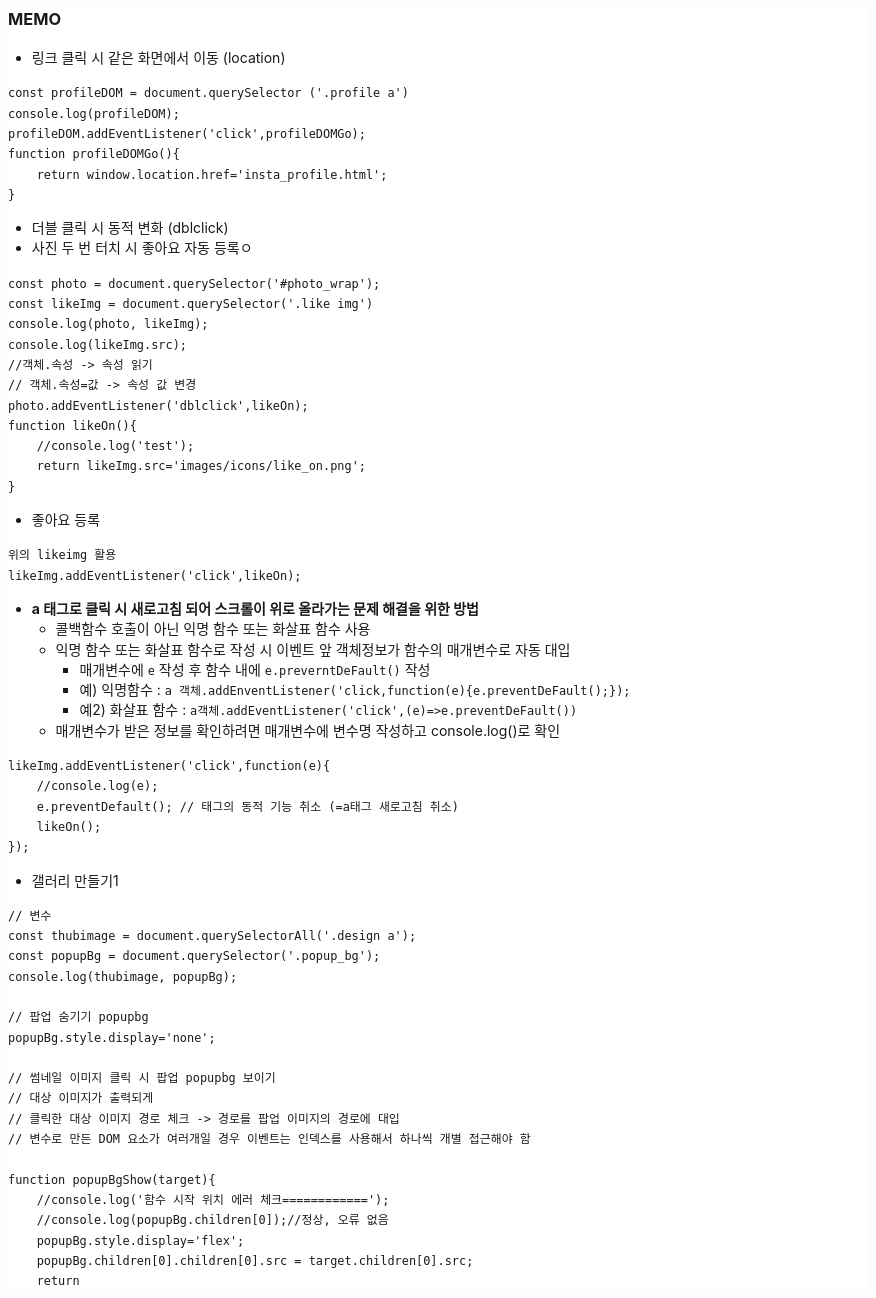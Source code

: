 ### MEMO
- 링크 클릭 시 같은 화면에서 이동 (location)
```
const profileDOM = document.querySelector ('.profile a')
console.log(profileDOM);
profileDOM.addEventListener('click',profileDOMGo);
function profileDOMGo(){
    return window.location.href='insta_profile.html';
}
```
- 더블 클릭 시 동적 변화 (dblclick)
- 사진 두 번 터치 시 좋아요 자동 등록ㅇ
```
const photo = document.querySelector('#photo_wrap');
const likeImg = document.querySelector('.like img')
console.log(photo, likeImg);
console.log(likeImg.src);
//객체.속성 -> 속성 읽기
// 객체.속성=값 -> 속성 값 변경
photo.addEventListener('dblclick',likeOn);
function likeOn(){
    //console.log('test');
    return likeImg.src='images/icons/like_on.png';
}
```
- 좋아요 등록
```
위의 likeimg 활용
likeImg.addEventListener('click',likeOn);
```
- **a 태그로 클릭 시 새로고침 되어 스크롤이 위로 올라가는 문제 해결을 위한 방법**
    - 콜백함수 호출이 아닌 익명 함수 또는 화살표 함수 사용
    - 익명 함수 또는 화살표 함수로 작성 시 이벤트 앞 객체정보가 함수의 매개변수로 자동 대입
        - 매개변수에 `e` 작성 후 함수 내에 `e.preverntDeFault()` 작성
        - 예) 익명함수 : `a 객체.addEnventListener('click,function(e){e.preventDeFault();});`
        - 예2) 화살표 함수 : `a객체.addEventListener('click',(e)=>e.preventDeFault())`
    - 매개변수가 받은 정보를 확인하려면 매개변수에 변수명 작성하고 console.log()로 확인
```
likeImg.addEventListener('click',function(e){
    //console.log(e);
    e.preventDefault(); // 태그의 동적 기능 취소 (=a태그 새로고침 취소)
    likeOn();
});
```
- 갤러리 만들기1
```
// 변수
const thubimage = document.querySelectorAll('.design a');
const popupBg = document.querySelector('.popup_bg');
console.log(thubimage, popupBg);

// 팝업 숨기기 popupbg
popupBg.style.display='none';

// 썸네일 이미지 클릭 시 팝업 popupbg 보이기
// 대상 이미지가 출력되게 
// 클릭한 대상 이미지 경로 체크 -> 경로를 팝업 이미지의 경로에 대입
// 변수로 만든 DOM 요소가 여러개일 경우 이벤트는 인덱스를 사용해서 하나씩 개별 접근해야 함

function popupBgShow(target){
    //console.log('함수 시작 위치 에러 체크============');
    //console.log(popupBg.children[0]);//정상, 오류 없음
    popupBg.style.display='flex';
    popupBg.children[0].children[0].src = target.children[0].src;
    return
```